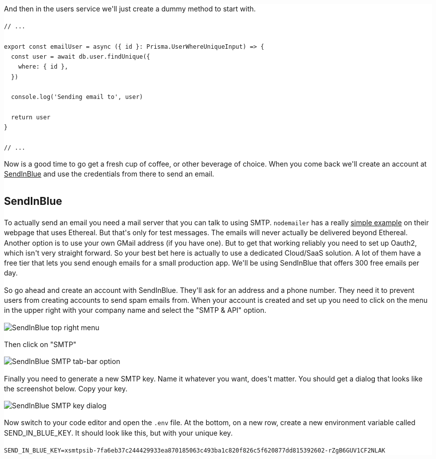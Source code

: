 And then in the users service we'll just create a dummy method to start with.

```tsx title="users.ts"
// ...

export const emailUser = async ({ id }: Prisma.UserWhereUniqueInput) => {
  const user = await db.user.findUnique({
    where: { id },
  })

  console.log('Sending email to', user)

  return user
}

// ...
```

Now is a good time to go get a fresh cup of coffee, or other beverage of choice. When you come back we'll create an account at [SendInBlue](https://www.sendinblue.com) and use the credentials from there to send an email.

## SendInBlue

To actually send an email you need a mail server that you can talk to using SMTP. `nodemailer` has a really [simple example](https://nodemailer.com/about/#example) on their webpage that uses Ethereal. But that's only for test messages. The emails will never actually be delivered beyond Ethereal. Another option is to use your own GMail address (if you have one). But to get that working reliably you need to set up Oauth2, which isn't very straight forward. So your best bet here is actually to use a dedicated Cloud/SaaS solution. A lot of them have a free tier that lets you send enough emails for a small production app. We'll be using SendInBlue that offers 300 free emails per day.

So go ahead and create an account with SendInBlue. They'll ask for an address and a phone number. They need it to prevent users from creating accounts to send spam emails from. When your account is created and set up you need to click on the menu in the upper right with your company name and select the "SMTP & API" option.

![SendInBlue top right menu](https://user-images.githubusercontent.com/30793/150651291-21f5a7bd-6148-4cfe-97a1-2e9c3cab2d81.png)

Then click on "SMTP"

![SendInBlue SMTP tab-bar option](https://user-images.githubusercontent.com/30793/150651295-929e671a-da38-46ab-937c-a976b23a0fa0.png)

Finally you need to generate a new SMTP key. Name it whatever you want, does't matter. You should get a dialog that looks like the screenshot below. Copy your key.

![SendInBlue SMTP key dialog](https://user-images.githubusercontent.com/30793/150651301-523750b3-7732-4a15-bc0e-746811a4bb20.png)

Now switch to your code editor and open the `.env` file. At the bottom, on a new row, create a new environment variable called SEND_IN_BLUE_KEY. It should look like this, but with your unique key.

```
SEND_IN_BLUE_KEY=xsmtpsib-7fa6eb37c244429933ea870185063c493ba1c820f826c5f620877dd815392602-rZgB6GUV1CF2NLAK
```
